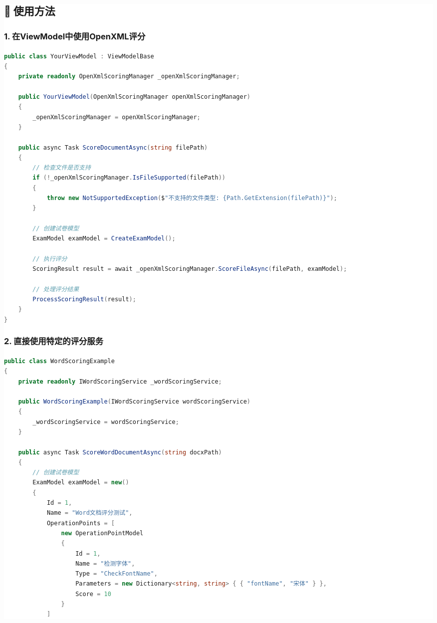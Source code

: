 ## 🚀 使用方法

### **1. 在ViewModel中使用OpenXML评分**

```csharp
public class YourViewModel : ViewModelBase
{
    private readonly OpenXmlScoringManager _openXmlScoringManager;

    public YourViewModel(OpenXmlScoringManager openXmlScoringManager)
    {
        _openXmlScoringManager = openXmlScoringManager;
    }

    public async Task ScoreDocumentAsync(string filePath)
    {
        // 检查文件是否支持
        if (!_openXmlScoringManager.IsFileSupported(filePath))
        {
            throw new NotSupportedException($"不支持的文件类型: {Path.GetExtension(filePath)}");
        }

        // 创建试卷模型
        ExamModel examModel = CreateExamModel();

        // 执行评分
        ScoringResult result = await _openXmlScoringManager.ScoreFileAsync(filePath, examModel);

        // 处理评分结果
        ProcessScoringResult(result);
    }
}
```

### **2. 直接使用特定的评分服务**

```csharp
public class WordScoringExample
{
    private readonly IWordScoringService _wordScoringService;

    public WordScoringExample(IWordScoringService wordScoringService)
    {
        _wordScoringService = wordScoringService;
    }

    public async Task ScoreWordDocumentAsync(string docxPath)
    {
        // 创建试卷模型
        ExamModel examModel = new()
        {
            Id = 1,
            Name = "Word文档评分测试",
            OperationPoints = [
                new OperationPointModel
                {
                    Id = 1,
                    Name = "检测字体",
                    Type = "CheckFontName",
                    Parameters = new Dictionary<string, string> { { "fontName", "宋体" } },
                    Score = 10
                }
            ]
```